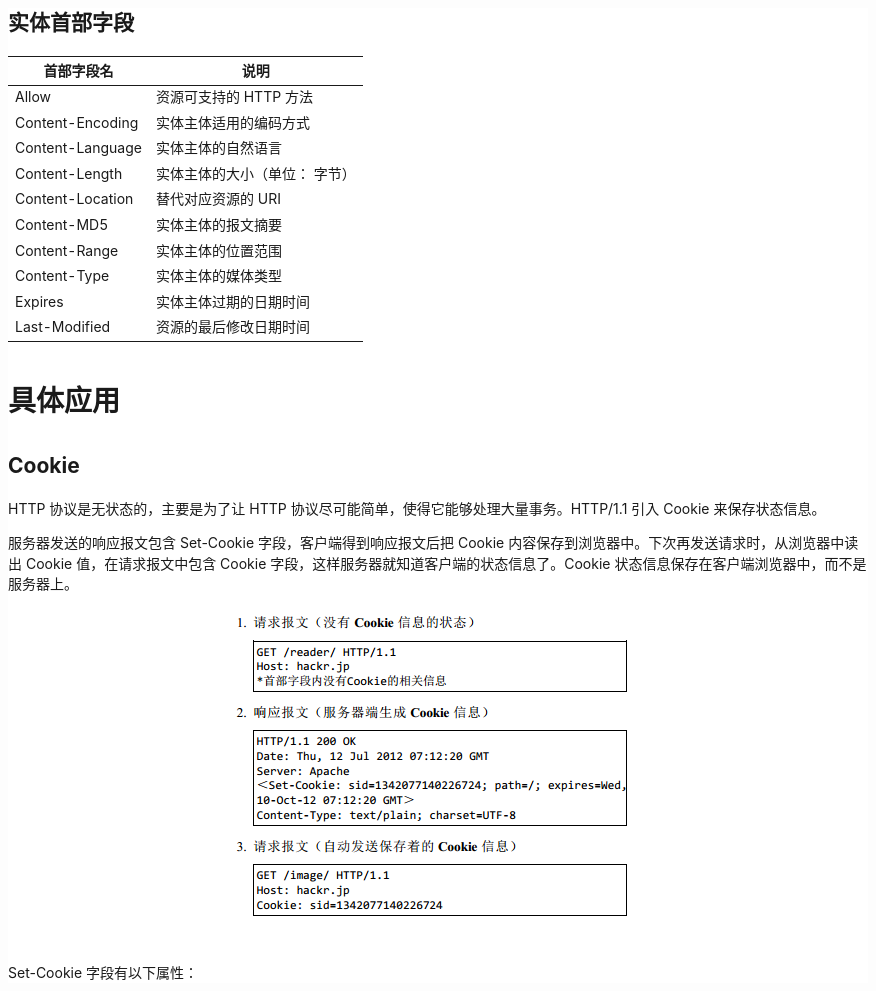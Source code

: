 ## 实体首部字段

| 首部字段名 | 说明 |
| -- | -- |
| Allow | 资源可支持的 HTTP 方法 |
| Content-Encoding | 实体主体适用的编码方式 |
| Content-Language | 实体主体的自然语言 |
| Content-Length | 实体主体的大小（单位： 字节） |
| Content-Location | 替代对应资源的 URI |
| Content-MD5 | 实体主体的报文摘要 |
| Content-Range | 实体主体的位置范围 |
| Content-Type | 实体主体的媒体类型 |
| Expires | 实体主体过期的日期时间 |
| Last-Modified | 资源的最后修改日期时间 |

# 具体应用

## Cookie

HTTP 协议是无状态的，主要是为了让 HTTP 协议尽可能简单，使得它能够处理大量事务。HTTP/1.1 引入 Cookie 来保存状态信息。

服务器发送的响应报文包含 Set-Cookie 字段，客户端得到响应报文后把 Cookie 内容保存到浏览器中。下次再发送请求时，从浏览器中读出 Cookie 值，在请求报文中包含 Cookie 字段，这样服务器就知道客户端的状态信息了。Cookie 状态信息保存在客户端浏览器中，而不是服务器上。

<div align="center"> <img src="../pics//ff17c103-750a-4bb8-9afa-576327023af9.png"/> </div><br>

Set-Cookie 字段有以下属性：
